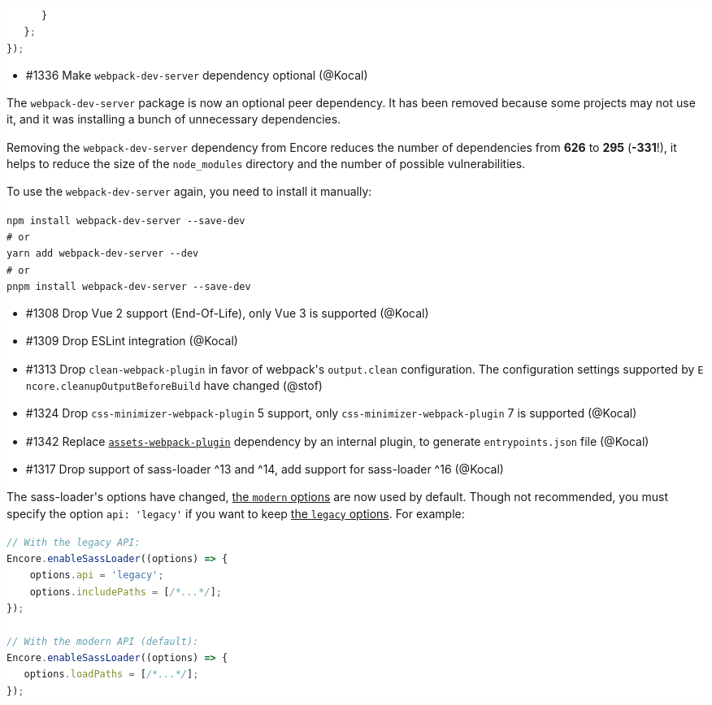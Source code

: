```js
      }
   };
});
```

* #1336 Make `webpack-dev-server` dependency optional (@Kocal)

The `webpack-dev-server` package is now an optional peer dependency.
It has been removed because some projects may not use it, and it was installing a bunch of unnecessary dependencies.

Removing the `webpack-dev-server` dependency from Encore reduces the number of dependencies from **626** to **295** (**-331**!),
it helps to reduce the size of the `node_modules` directory and the number of possible vulnerabilities.

To use the `webpack-dev-server` again, you need to install it manually:
```shell
npm install webpack-dev-server --save-dev
# or 
yarn add webpack-dev-server --dev
# or 
pnpm install webpack-dev-server --save-dev
```

* #1308 Drop Vue 2 support (End-Of-Life), only Vue 3 is supported (@Kocal)

* #1309 Drop ESLint integration (@Kocal)

* #1313 Drop `clean-webpack-plugin` in favor of webpack's `output.clean` configuration. The
  configuration settings supported by `Encore.cleanupOutputBeforeBuild` have changed (@stof)

* #1324 Drop `css-minimizer-webpack-plugin` 5 support, only `css-minimizer-webpack-plugin` 7 is supported (@Kocal)

* #1342 Replace [`assets-webpack-plugin`](https://github.com/ztoben/assets-webpack-plugin) dependency by an internal plugin, to generate `entrypoints.json` file (@Kocal)

* #1317 Drop support of sass-loader ^13 and ^14, add support for sass-loader ^16 (@Kocal)

The sass-loader's options have changed, [the `modern` options](https://sass-lang.com/documentation/js-api/interfaces/options) are now used by default. 
Though not recommended,
you must specify the option `api: 'legacy'`
if you want to keep [the `legacy` options](https://sass-lang.com/documentation/js-api/interfaces/legacystringoptions/).
For example:
```js
// With the legacy API:
Encore.enableSassLoader((options) => {
    options.api = 'legacy';
    options.includePaths = [/*...*/];
});

// With the modern API (default):
Encore.enableSassLoader((options) => {
   options.loadPaths = [/*...*/];
});
```
